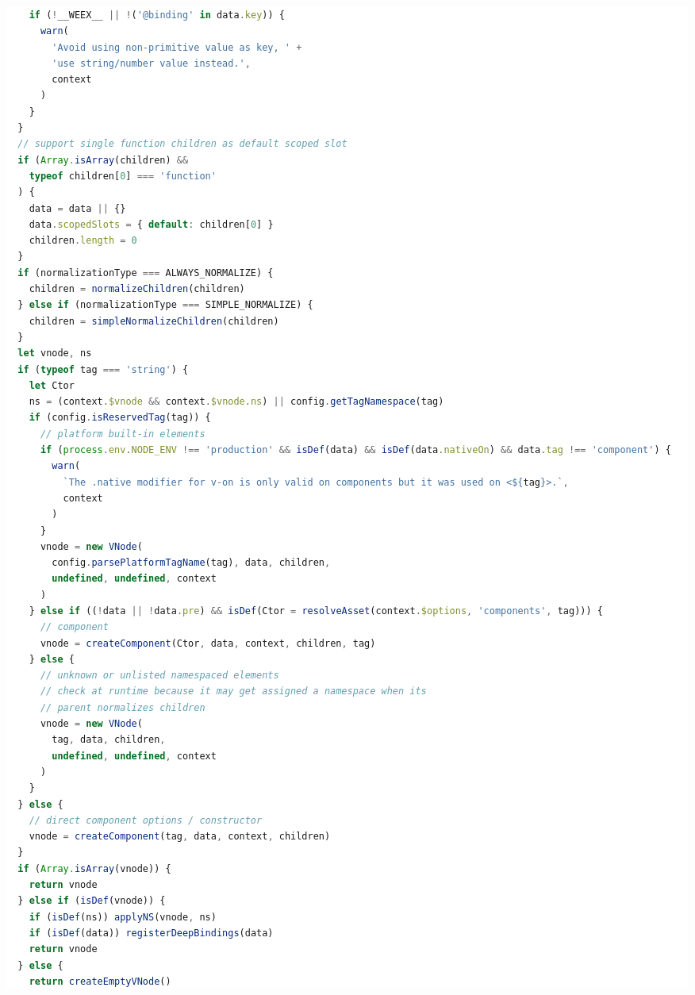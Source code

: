 ```javascript
    if (!__WEEX__ || !('@binding' in data.key)) {
      warn(
        'Avoid using non-primitive value as key, ' +
        'use string/number value instead.',
        context
      )
    }
  }
  // support single function children as default scoped slot
  if (Array.isArray(children) &&
    typeof children[0] === 'function'
  ) {
    data = data || {}
    data.scopedSlots = { default: children[0] }
    children.length = 0
  }
  if (normalizationType === ALWAYS_NORMALIZE) {
    children = normalizeChildren(children)
  } else if (normalizationType === SIMPLE_NORMALIZE) {
    children = simpleNormalizeChildren(children)
  }
  let vnode, ns
  if (typeof tag === 'string') {
    let Ctor
    ns = (context.$vnode && context.$vnode.ns) || config.getTagNamespace(tag)
    if (config.isReservedTag(tag)) {
      // platform built-in elements
      if (process.env.NODE_ENV !== 'production' && isDef(data) && isDef(data.nativeOn) && data.tag !== 'component') {
        warn(
          `The .native modifier for v-on is only valid on components but it was used on <${tag}>.`,
          context
        )
      }
      vnode = new VNode(
        config.parsePlatformTagName(tag), data, children,
        undefined, undefined, context
      )
    } else if ((!data || !data.pre) && isDef(Ctor = resolveAsset(context.$options, 'components', tag))) {
      // component
      vnode = createComponent(Ctor, data, context, children, tag)
    } else {
      // unknown or unlisted namespaced elements
      // check at runtime because it may get assigned a namespace when its
      // parent normalizes children
      vnode = new VNode(
        tag, data, children,
        undefined, undefined, context
      )
    }
  } else {
    // direct component options / constructor
    vnode = createComponent(tag, data, context, children)
  }
  if (Array.isArray(vnode)) {
    return vnode
  } else if (isDef(vnode)) {
    if (isDef(ns)) applyNS(vnode, ns)
    if (isDef(data)) registerDeepBindings(data)
    return vnode
  } else {
    return createEmptyVNode()
```